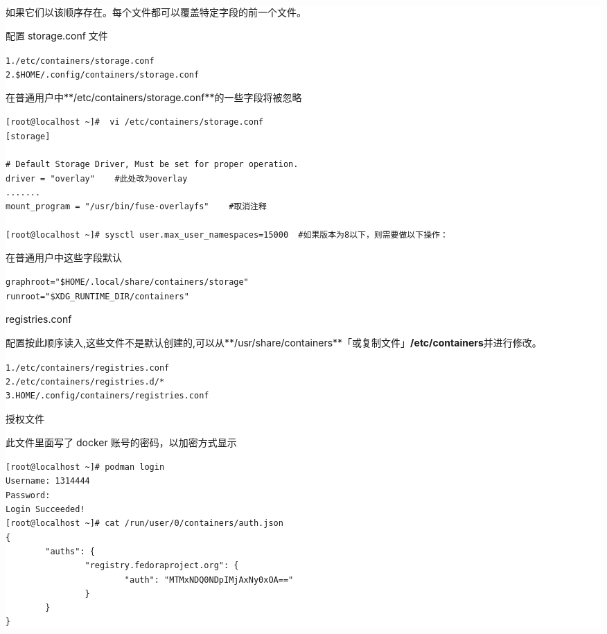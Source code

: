如果它们以该顺序存在。每个文件都可以覆盖特定字段的前一个文件。

配置 storage.conf 文件

```plain
1./etc/containers/storage.conf
2.$HOME/.config/containers/storage.conf
```

在普通用户中**/etc/containers/storage.conf**的一些字段将被忽略

```plain
[root@localhost ~]#  vi /etc/containers/storage.conf
[storage]

# Default Storage Driver, Must be set for proper operation.
driver = "overlay"    #此处改为overlay
.......
mount_program = "/usr/bin/fuse-overlayfs"    #取消注释

[root@localhost ~]# sysctl user.max_user_namespaces=15000  #如果版本为8以下，则需要做以下操作：
```

在普通用户中这些字段默认

```plain
graphroot="$HOME/.local/share/containers/storage"
runroot="$XDG_RUNTIME_DIR/containers"
```

registries.conf

配置按此顺序读入,这些文件不是默认创建的,可以从**/usr/share/containers**「或复制文件」**/etc/containers**并进行修改。

```plain
1./etc/containers/registries.conf
2./etc/containers/registries.d/*
3.HOME/.config/containers/registries.conf
```

授权文件

此文件里面写了 docker 账号的密码，以加密方式显示

```plain
[root@localhost ~]# podman login
Username: 1314444
Password: 
Login Succeeded!
[root@localhost ~]# cat /run/user/0/containers/auth.json 
{
        "auths": {
                "registry.fedoraproject.org": {
                        "auth": "MTMxNDQ0NDpIMjAxNy0xOA=="
                }
        }
}
```
